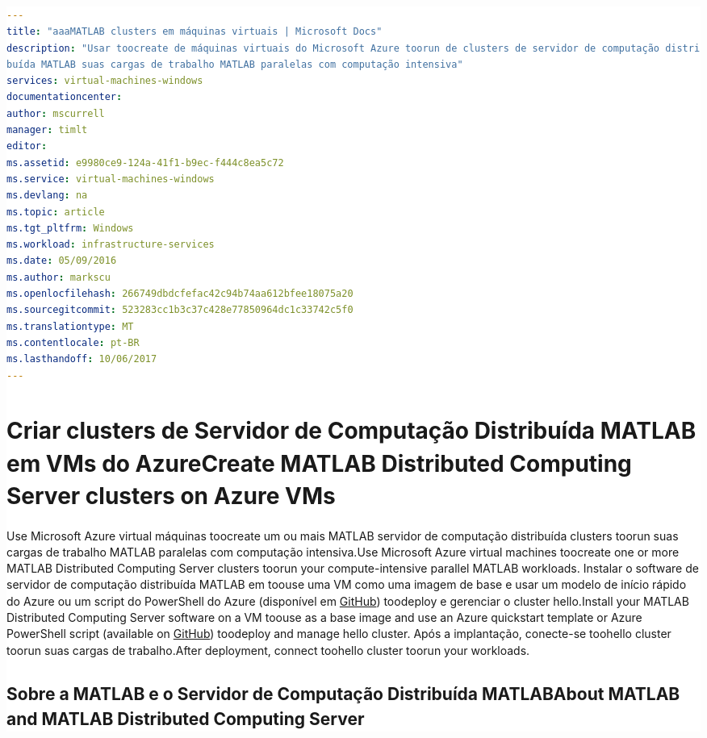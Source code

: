 ```yaml
---
title: "aaaMATLAB clusters em máquinas virtuais | Microsoft Docs"
description: "Usar toocreate de máquinas virtuais do Microsoft Azure toorun de clusters de servidor de computação distribuída MATLAB suas cargas de trabalho MATLAB paralelas com computação intensiva"
services: virtual-machines-windows
documentationcenter: 
author: mscurrell
manager: timlt
editor: 
ms.assetid: e9980ce9-124a-41f1-b9ec-f444c8ea5c72
ms.service: virtual-machines-windows
ms.devlang: na
ms.topic: article
ms.tgt_pltfrm: Windows
ms.workload: infrastructure-services
ms.date: 05/09/2016
ms.author: markscu
ms.openlocfilehash: 266749dbdcfefac42c94b74aa612bfee18075a20
ms.sourcegitcommit: 523283cc1b3c37c428e77850964dc1c33742c5f0
ms.translationtype: MT
ms.contentlocale: pt-BR
ms.lasthandoff: 10/06/2017
---
```

# <a name="create-matlab-distributed-computing-server-clusters-on-azure-vms"></a><span data-ttu-id="89091-103">Criar clusters de Servidor de Computação Distribuída MATLAB em VMs do Azure</span><span class="sxs-lookup"><span data-stu-id="89091-103">Create MATLAB Distributed Computing Server clusters on Azure VMs</span></span>
<span data-ttu-id="89091-104">Use Microsoft Azure virtual máquinas toocreate um ou mais MATLAB servidor de computação distribuída clusters toorun suas cargas de trabalho MATLAB paralelas com computação intensiva.</span><span class="sxs-lookup"><span data-stu-id="89091-104">Use Microsoft Azure virtual machines toocreate one or more MATLAB Distributed Computing Server clusters toorun your compute-intensive parallel MATLAB workloads.</span></span> <span data-ttu-id="89091-105">Instalar o software de servidor de computação distribuída MATLAB em toouse uma VM como uma imagem de base e usar um modelo de início rápido do Azure ou um script do PowerShell do Azure (disponível em [GitHub](https://github.com/Azure/azure-quickstart-templates/tree/master/matlab-cluster)) toodeploy e gerenciar o cluster hello.</span><span class="sxs-lookup"><span data-stu-id="89091-105">Install your MATLAB Distributed Computing Server software on a VM toouse as a base image and use an Azure quickstart template or Azure PowerShell script (available on [GitHub](https://github.com/Azure/azure-quickstart-templates/tree/master/matlab-cluster)) toodeploy and manage hello cluster.</span></span> <span data-ttu-id="89091-106">Após a implantação, conecte-se toohello cluster toorun suas cargas de trabalho.</span><span class="sxs-lookup"><span data-stu-id="89091-106">After deployment, connect toohello cluster toorun your workloads.</span></span>

## <a name="about-matlab-and-matlab-distributed-computing-server"></a><span data-ttu-id="89091-107">Sobre a MATLAB e o Servidor de Computação Distribuída MATLAB</span><span class="sxs-lookup"><span data-stu-id="89091-107">About MATLAB and MATLAB Distributed Computing Server</span></span>